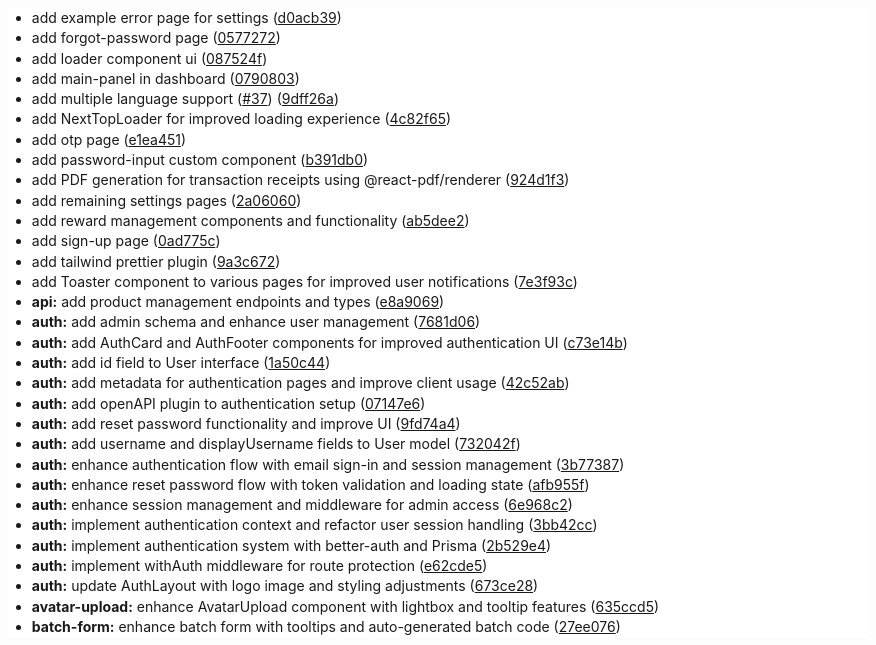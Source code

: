 * add example error page for settings ([d0acb39](https://github.com/nestorzamili/sasuai-store/commit/d0acb390e3a3e026504c212b4afbbb0541b854d6))
* add forgot-password page ([0577272](https://github.com/nestorzamili/sasuai-store/commit/0577272fec99ef4a506add677e2328761dc50ce7))
* add loader component ui ([087524f](https://github.com/nestorzamili/sasuai-store/commit/087524f1e07bac42b0e5a3bc10d054ea2af37b29))
* add main-panel in dashboard ([0790803](https://github.com/nestorzamili/sasuai-store/commit/0790803bd0f44f4e6aac2bdf4c1cb07433e4709b))
* add multiple language support ([#37](https://github.com/nestorzamili/sasuai-store/issues/37)) ([9dff26a](https://github.com/nestorzamili/sasuai-store/commit/9dff26a11f2c30c238020e4c3768192c2dc71db2))
* add NextTopLoader for improved loading experience ([4c82f65](https://github.com/nestorzamili/sasuai-store/commit/4c82f6548209311775264704c63fc4c2d039766c))
* add otp page ([e1ea451](https://github.com/nestorzamili/sasuai-store/commit/e1ea451271e2f3344e8338d5a7188b5f487646ea))
* add password-input custom component ([b391db0](https://github.com/nestorzamili/sasuai-store/commit/b391db02d7a016320aab7490ca9efb7a80973335))
* add PDF generation for transaction receipts using @react-pdf/renderer ([924d1f3](https://github.com/nestorzamili/sasuai-store/commit/924d1f3d6e394d9d80aebb66527b5b787d7afc5e))
* add remaining settings pages ([2a06060](https://github.com/nestorzamili/sasuai-store/commit/2a06060055828765f99508ca1dc3c3277ed2840f))
* add reward management components and functionality ([ab5dee2](https://github.com/nestorzamili/sasuai-store/commit/ab5dee2c4ca002495a172986742d68eb4943c137))
* add sign-up page ([0ad775c](https://github.com/nestorzamili/sasuai-store/commit/0ad775cc74eddc5e3479fd987799233b537ed3d0))
* add tailwind prettier plugin ([9a3c672](https://github.com/nestorzamili/sasuai-store/commit/9a3c67248b09c7ee203be0241aa1719c35bd9cf6))
* add Toaster component to various pages for improved user notifications ([7e3f93c](https://github.com/nestorzamili/sasuai-store/commit/7e3f93c8187a654a04d1a902d509c33adadd844d))
* **api:** add product management endpoints and types ([e8a9069](https://github.com/nestorzamili/sasuai-store/commit/e8a9069fb7f35bb77dada95b9b0aab06e3f2356f))
* **auth:** add admin schema and enhance user management ([7681d06](https://github.com/nestorzamili/sasuai-store/commit/7681d06908954d0851fc619f2f21d676d6bc8fa6))
* **auth:** add AuthCard and AuthFooter components for improved authentication UI ([c73e14b](https://github.com/nestorzamili/sasuai-store/commit/c73e14baedb476eb045a843fab18ce29b8314669))
* **auth:** add id field to User interface ([1a50c44](https://github.com/nestorzamili/sasuai-store/commit/1a50c44e176c51ebf294e462feab2183cea20dc5))
* **auth:** add metadata for authentication pages and improve client usage ([42c52ab](https://github.com/nestorzamili/sasuai-store/commit/42c52ab7525f4c34a6ab046bef35ba46452a1cb6))
* **auth:** add openAPI plugin to authentication setup ([07147e6](https://github.com/nestorzamili/sasuai-store/commit/07147e6ae964356746b6de45ae07d0163dafb3e3))
* **auth:** add reset password functionality and improve UI ([9fd74a4](https://github.com/nestorzamili/sasuai-store/commit/9fd74a4eb4cc0c230f0912df93dbf6d7ff5c8911))
* **auth:** add username and displayUsername fields to User model ([732042f](https://github.com/nestorzamili/sasuai-store/commit/732042fa2c013e4254e885a2dc0e51c0ea5660eb))
* **auth:** enhance authentication flow with email sign-in and session management ([3b77387](https://github.com/nestorzamili/sasuai-store/commit/3b773875259e0dfa493262bc6857d3b3d10035b6))
* **auth:** enhance reset password flow with token validation and loading state ([afb955f](https://github.com/nestorzamili/sasuai-store/commit/afb955fc9a6de3592e4a29c9c4d60f3ef9a570d0))
* **auth:** enhance session management and middleware for admin access ([6e968c2](https://github.com/nestorzamili/sasuai-store/commit/6e968c271404c0b407be6dd4b3dd3ffb8fff79af))
* **auth:** implement authentication context and refactor user session handling ([3bb42cc](https://github.com/nestorzamili/sasuai-store/commit/3bb42cc1a01211766d22f454736d8c19b24ba99d))
* **auth:** implement authentication system with better-auth and Prisma ([2b529e4](https://github.com/nestorzamili/sasuai-store/commit/2b529e44a1d7db681685cb3b79b7c8d7f1b5c9a3))
* **auth:** implement withAuth middleware for route protection ([e62cde5](https://github.com/nestorzamili/sasuai-store/commit/e62cde537c1cbd8abbbaba2c9c38833bab233fc9))
* **auth:** update AuthLayout with logo image and styling adjustments ([673ce28](https://github.com/nestorzamili/sasuai-store/commit/673ce28ce11d8625487927aede141244265e5382))
* **avatar-upload:** enhance AvatarUpload component with lightbox and tooltip features ([635ccd5](https://github.com/nestorzamili/sasuai-store/commit/635ccd5c2cfa7d2e3a7830d952c7fbda948b1ef1))
* **batch-form:** enhance batch form with tooltips and auto-generated batch code ([27ee076](https://github.com/nestorzamili/sasuai-store/commit/27ee0767fca5fb321e0a6dd07bd622804820b0be))